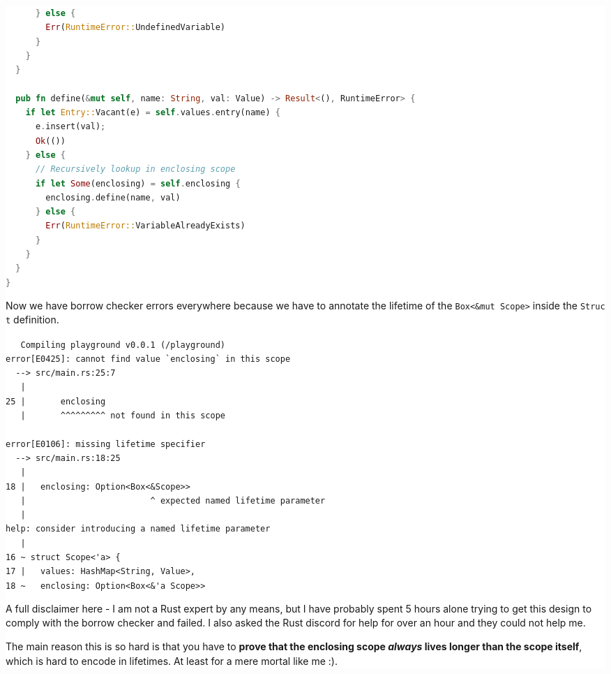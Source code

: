 ```rs
      } else {
        Err(RuntimeError::UndefinedVariable)
      }
    }
  }

  pub fn define(&mut self, name: String, val: Value) -> Result<(), RuntimeError> {
    if let Entry::Vacant(e) = self.values.entry(name) {
      e.insert(val);
      Ok(())
    } else {
      // Recursively lookup in enclosing scope
      if let Some(enclosing) = self.enclosing {
        enclosing.define(name, val)
      } else {
        Err(RuntimeError::VariableAlreadyExists)
      }
    }
  }
}
```

Now we have borrow checker errors everywhere because we have to annotate the lifetime of the `Box<&mut Scope>` inside the `Struct` definition.

```
   Compiling playground v0.0.1 (/playground)
error[E0425]: cannot find value `enclosing` in this scope
  --> src/main.rs:25:7
   |
25 |       enclosing
   |       ^^^^^^^^^ not found in this scope

error[E0106]: missing lifetime specifier
  --> src/main.rs:18:25
   |
18 |   enclosing: Option<Box<&Scope>>
   |                         ^ expected named lifetime parameter
   |
help: consider introducing a named lifetime parameter
   |
16 ~ struct Scope<'a> {
17 |   values: HashMap<String, Value>,
18 ~   enclosing: Option<Box<&'a Scope>>
```

A full disclaimer here - I am not a Rust expert by any means, but I have probably spent 5 hours alone trying to get this design to comply with the borrow checker and failed. I also asked the Rust discord for help for over an hour and they could not help me. 

The main reason this is so hard is that you have to **prove that the enclosing scope _always_ lives longer than the scope itself**, which is hard to encode in lifetimes. At least for a mere mortal like me :).
